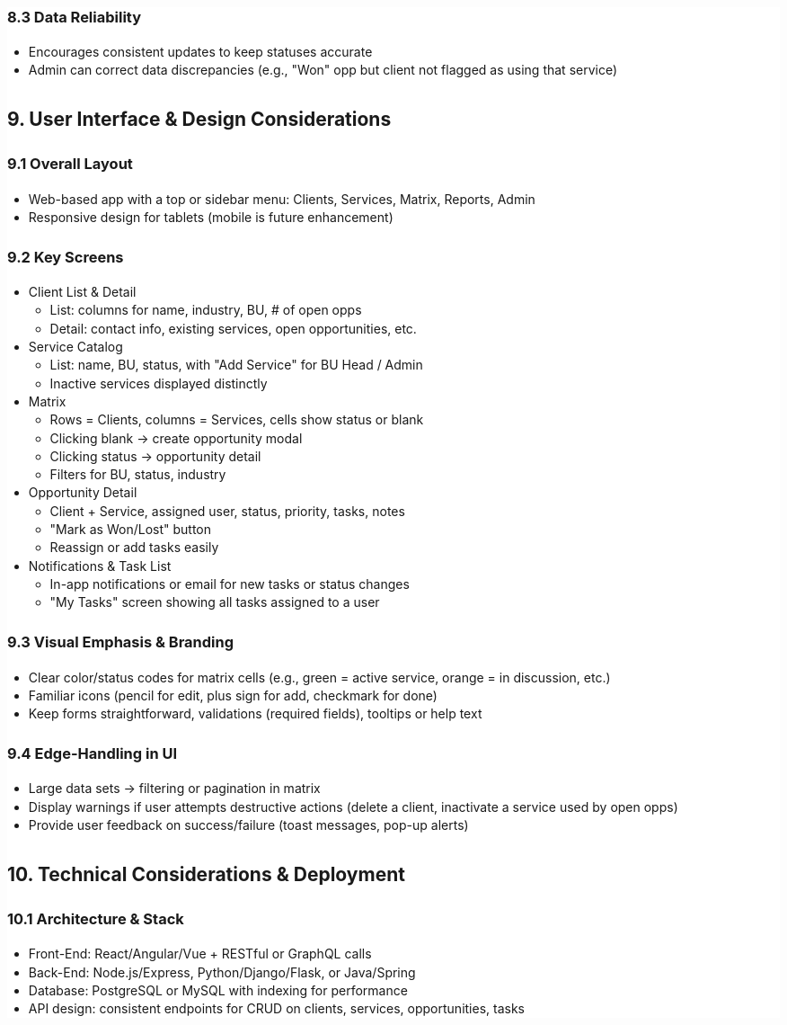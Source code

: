 ### 8.3 Data Reliability
- Encourages consistent updates to keep statuses accurate
- Admin can correct data discrepancies (e.g., "Won" opp but client not flagged as using that service)

## 9. User Interface & Design Considerations

### 9.1 Overall Layout
- Web-based app with a top or sidebar menu: Clients, Services, Matrix, Reports, Admin
- Responsive design for tablets (mobile is future enhancement)

### 9.2 Key Screens
- Client List & Detail
  - List: columns for name, industry, BU, # of open opps
  - Detail: contact info, existing services, open opportunities, etc.
- Service Catalog
  - List: name, BU, status, with "Add Service" for BU Head / Admin
  - Inactive services displayed distinctly
- Matrix
  - Rows = Clients, columns = Services, cells show status or blank
  - Clicking blank → create opportunity modal
  - Clicking status → opportunity detail
  - Filters for BU, status, industry
- Opportunity Detail
  - Client + Service, assigned user, status, priority, tasks, notes
  - "Mark as Won/Lost" button
  - Reassign or add tasks easily
- Notifications & Task List
  - In-app notifications or email for new tasks or status changes
  - "My Tasks" screen showing all tasks assigned to a user

### 9.3 Visual Emphasis & Branding
- Clear color/status codes for matrix cells (e.g., green = active service, orange = in discussion, etc.)
- Familiar icons (pencil for edit, plus sign for add, checkmark for done)
- Keep forms straightforward, validations (required fields), tooltips or help text

### 9.4 Edge-Handling in UI
- Large data sets → filtering or pagination in matrix
- Display warnings if user attempts destructive actions (delete a client, inactivate a service used by open opps)
- Provide user feedback on success/failure (toast messages, pop-up alerts)

## 10. Technical Considerations & Deployment

### 10.1 Architecture & Stack
- Front-End: React/Angular/Vue + RESTful or GraphQL calls
- Back-End: Node.js/Express, Python/Django/Flask, or Java/Spring
- Database: PostgreSQL or MySQL with indexing for performance
- API design: consistent endpoints for CRUD on clients, services, opportunities, tasks
